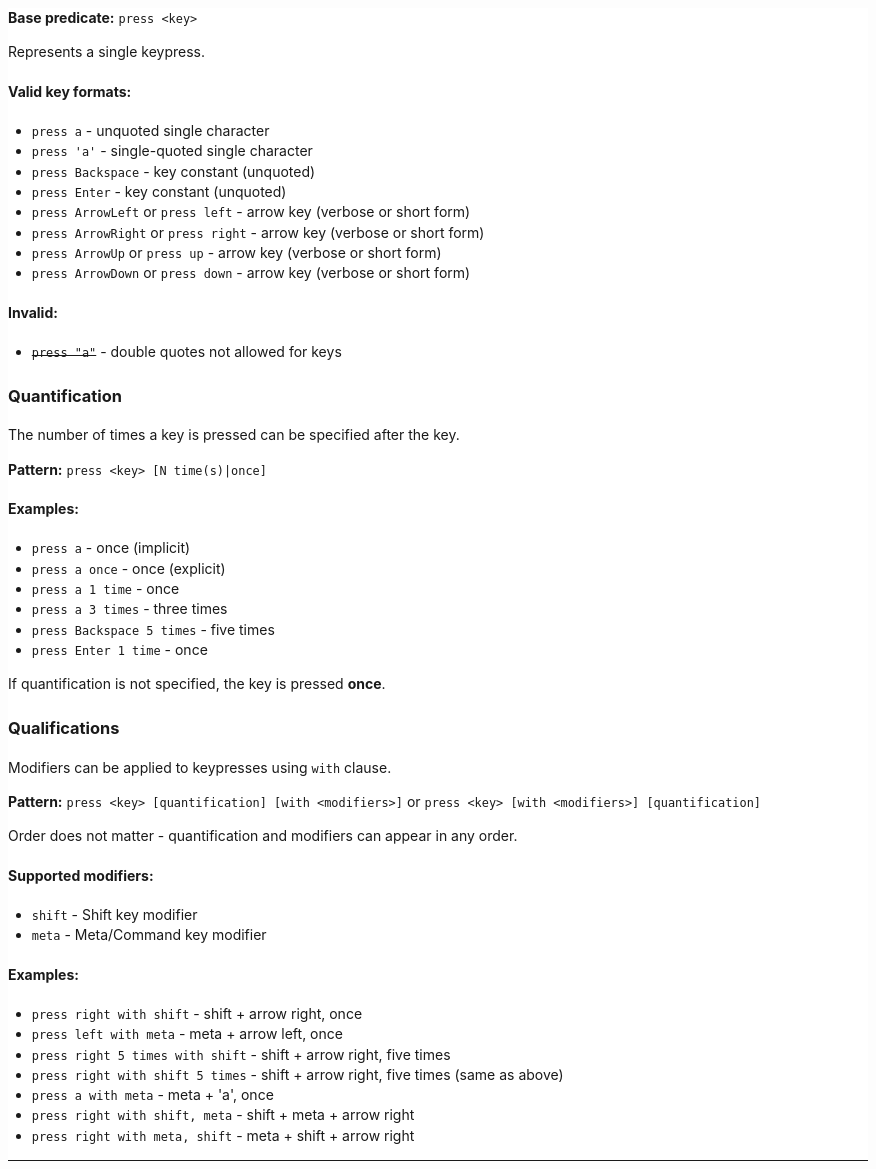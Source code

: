 **Base predicate:** `press <key>`

Represents a single keypress.

#### Valid key formats:
- `press a` - unquoted single character
- `press 'a'` - single-quoted single character
- `press Backspace` - key constant (unquoted)
- `press Enter` - key constant (unquoted)
- `press ArrowLeft` or `press left` - arrow key (verbose or short form)
- `press ArrowRight` or `press right` - arrow key (verbose or short form)
- `press ArrowUp` or `press up` - arrow key (verbose or short form)
- `press ArrowDown` or `press down` - arrow key (verbose or short form)

#### Invalid:
- ~~`press "a"`~~ - double quotes not allowed for keys

### Quantification

The number of times a key is pressed can be specified after the key.

**Pattern:** `press <key> [N time(s)|once]`

#### Examples:
- `press a` - once (implicit)
- `press a once` - once (explicit)
- `press a 1 time` - once
- `press a 3 times` - three times
- `press Backspace 5 times` - five times
- `press Enter 1 time` - once

If quantification is not specified, the key is pressed **once**.

### Qualifications

Modifiers can be applied to keypresses using `with` clause.

**Pattern:** `press <key> [quantification] [with <modifiers>]` or `press <key> [with <modifiers>] [quantification]`

Order does not matter - quantification and modifiers can appear in any order.

#### Supported modifiers:
- `shift` - Shift key modifier
- `meta` - Meta/Command key modifier

#### Examples:
- `press right with shift` - shift + arrow right, once
- `press left with meta` - meta + arrow left, once
- `press right 5 times with shift` - shift + arrow right, five times
- `press right with shift 5 times` - shift + arrow right, five times (same as above)
- `press a with meta` - meta + 'a', once
- `press right with shift, meta` - shift + meta + arrow right
- `press right with meta, shift` - meta + shift + arrow right

---